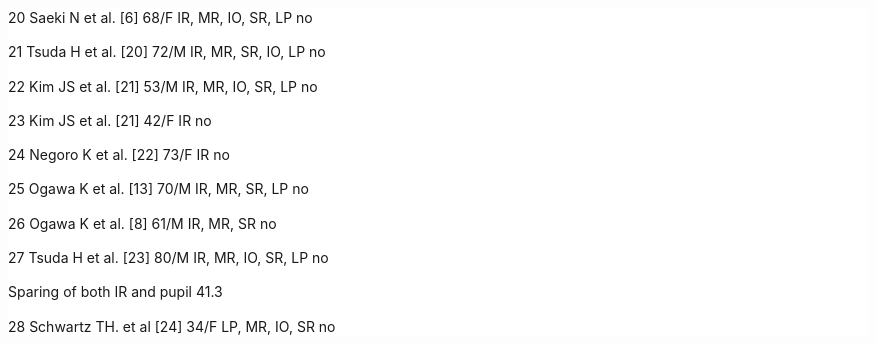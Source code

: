 20 
Saeki N et al. [6] 
68/F 
IR, MR, IO, SR, LP 
no 

21 
Tsuda H et al. [20] 
72/M 
IR, MR, SR, IO, LP 
no 

22 
Kim JS et al. [21] 
53/M 
IR, MR, IO, SR, LP 
no 

23 
Kim JS et al. [21] 
42/F 
IR 
no 

24 
Negoro K et al. [22] 
73/F 
IR 
no 

25 
Ogawa K et al. [13] 
70/M 
IR, MR, SR, LP 
no 

26 
Ogawa K et al. [8] 
61/M 
IR, MR, SR 
no 

27 
Tsuda H et al. [23] 
80/M 
IR, MR, IO, SR, LP 
no 

Sparing of both IR and pupil 
41.3 

28 
Schwartz TH. et al [24] 
34/F 
LP, MR, IO, SR 
no 
